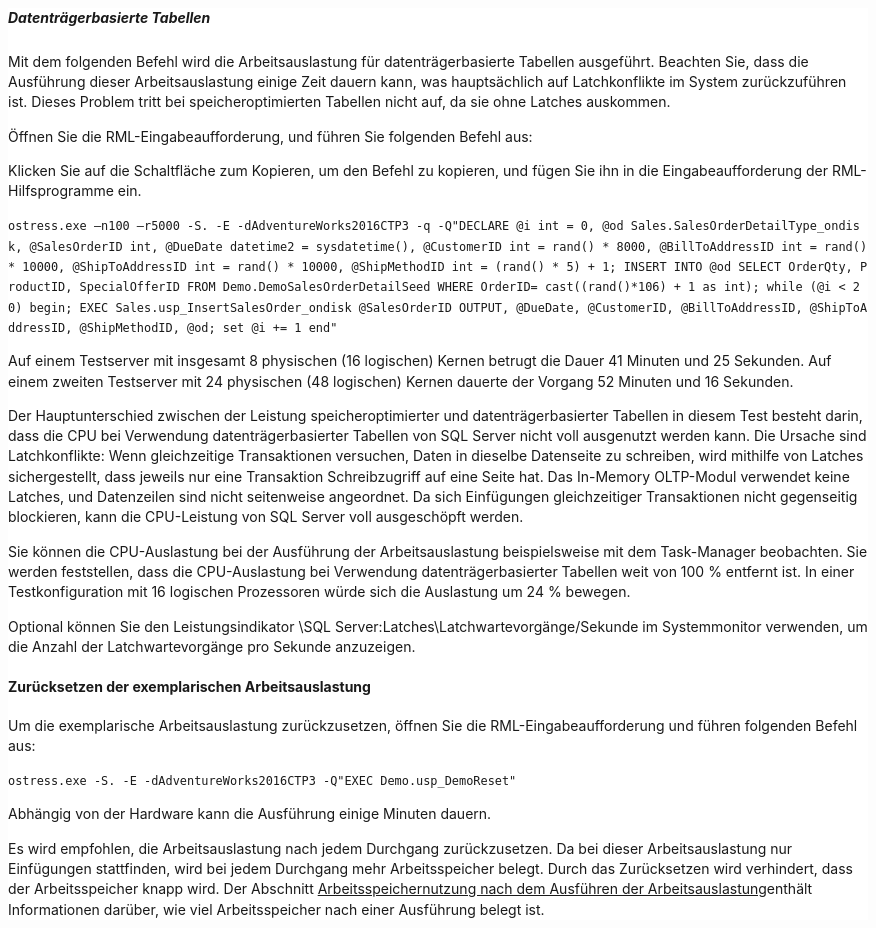 ##### <a name="disk-based-tables"></a>Datenträgerbasierte Tabellen  
 Mit dem folgenden Befehl wird die Arbeitsauslastung für datenträgerbasierte Tabellen ausgeführt. Beachten Sie, dass die Ausführung dieser Arbeitsauslastung einige Zeit dauern kann, was hauptsächlich auf Latchkonflikte im System zurückzuführen ist. Dieses Problem tritt bei speicheroptimierten Tabellen nicht auf, da sie ohne Latches auskommen.  
  
 Öffnen Sie die RML-Eingabeaufforderung, und führen Sie folgenden Befehl aus:  
  
 Klicken Sie auf die Schaltfläche zum Kopieren, um den Befehl zu kopieren, und fügen Sie ihn in die Eingabeaufforderung der RML-Hilfsprogramme ein.  
  
```  
ostress.exe –n100 –r5000 -S. -E -dAdventureWorks2016CTP3 -q -Q"DECLARE @i int = 0, @od Sales.SalesOrderDetailType_ondisk, @SalesOrderID int, @DueDate datetime2 = sysdatetime(), @CustomerID int = rand() * 8000, @BillToAddressID int = rand() * 10000, @ShipToAddressID int = rand() * 10000, @ShipMethodID int = (rand() * 5) + 1; INSERT INTO @od SELECT OrderQty, ProductID, SpecialOfferID FROM Demo.DemoSalesOrderDetailSeed WHERE OrderID= cast((rand()*106) + 1 as int); while (@i < 20) begin; EXEC Sales.usp_InsertSalesOrder_ondisk @SalesOrderID OUTPUT, @DueDate, @CustomerID, @BillToAddressID, @ShipToAddressID, @ShipMethodID, @od; set @i += 1 end"  
```  
  
 Auf einem Testserver mit insgesamt 8 physischen (16 logischen) Kernen betrugt die Dauer 41 Minuten und 25 Sekunden. Auf einem zweiten Testserver mit 24 physischen (48 logischen) Kernen dauerte der Vorgang 52 Minuten und 16 Sekunden.  
  
 Der Hauptunterschied zwischen der Leistung speicheroptimierter und datenträgerbasierter Tabellen in diesem Test besteht darin, dass die CPU bei Verwendung datenträgerbasierter Tabellen von SQL Server nicht voll ausgenutzt werden kann. Die Ursache sind Latchkonflikte: Wenn gleichzeitige Transaktionen versuchen, Daten in dieselbe Datenseite zu schreiben, wird mithilfe von Latches sichergestellt, dass jeweils nur eine Transaktion Schreibzugriff auf eine Seite hat. Das In-Memory OLTP-Modul verwendet keine Latches, und Datenzeilen sind nicht seitenweise angeordnet. Da sich Einfügungen gleichzeitiger Transaktionen nicht gegenseitig blockieren, kann die CPU-Leistung von SQL Server voll ausgeschöpft werden.  
  
 Sie können die CPU-Auslastung bei der Ausführung der Arbeitsauslastung beispielsweise mit dem Task-Manager beobachten. Sie werden feststellen, dass die CPU-Auslastung bei Verwendung datenträgerbasierter Tabellen weit von 100 % entfernt ist. In einer Testkonfiguration mit 16 logischen Prozessoren würde sich die Auslastung um 24 % bewegen.  
  
 Optional können Sie den Leistungsindikator \SQL Server:Latches\Latchwartevorgänge/Sekunde im Systemmonitor verwenden, um die Anzahl der Latchwartevorgänge pro Sekunde anzuzeigen.  
  
#### <a name="resetting-the-demo"></a>Zurücksetzen der exemplarischen Arbeitsauslastung  
 Um die exemplarische Arbeitsauslastung zurückzusetzen, öffnen Sie die RML-Eingabeaufforderung und führen folgenden Befehl aus:  
  
```  
ostress.exe -S. -E -dAdventureWorks2016CTP3 -Q"EXEC Demo.usp_DemoReset"  
```  
  
 Abhängig von der Hardware kann die Ausführung einige Minuten dauern.  
  
 Es wird empfohlen, die Arbeitsauslastung nach jedem Durchgang zurückzusetzen. Da bei dieser Arbeitsauslastung nur Einfügungen stattfinden, wird bei jedem Durchgang mehr Arbeitsspeicher belegt. Durch das Zurücksetzen wird verhindert, dass der Arbeitsspeicher knapp wird. Der Abschnitt [Arbeitsspeichernutzung nach dem Ausführen der Arbeitsauslastung](#Memoryutilizationafterrunningtheworkload)enthält Informationen darüber, wie viel Arbeitsspeicher nach einer Ausführung belegt ist.  
  